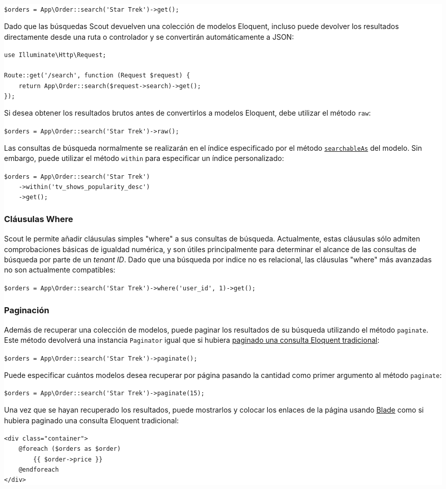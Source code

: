     $orders = App\Order::search('Star Trek')->get();
    

Dado que las búsquedas Scout devuelven una colección de modelos Eloquent, incluso puede devolver los resultados directamente desde una ruta o controlador y se convertirán automáticamente a JSON:

    use Illuminate\Http\Request;
    
    Route::get('/search', function (Request $request) {
        return App\Order::search($request->search)->get();
    });
    

Si desea obtener los resultados brutos antes de convertirlos a modelos Eloquent, debe utilizar el método `raw`:

    $orders = App\Order::search('Star Trek')->raw();
    

Las consultas de búsqueda normalmente se realizarán en el índice especificado por el método [`searchableAs`](#configuring-model-indexes) del modelo. Sin embargo, puede utilizar el método `within` para especificar un índice personalizado:

    $orders = App\Order::search('Star Trek')
        ->within('tv_shows_popularity_desc')
        ->get();
    

<a name="where-clauses"></a>

### Cláusulas Where

Scout le permite añadir cláusulas simples "where" a sus consultas de búsqueda. Actualmente, estas cláusulas sólo admiten comprobaciones básicas de igualdad numérica, y son útiles principalmente para determinar el alcance de las consultas de búsqueda por parte de un *tenant ID*. Dado que una búsqueda por indice no es relacional, las cláusulas "where" más avanzadas no son actualmente compatibles:

    $orders = App\Order::search('Star Trek')->where('user_id', 1)->get();
    

<a name="pagination"></a>

### Paginación

Además de recuperar una colección de modelos, puede paginar los resultados de su búsqueda utilizando el método `paginate`. Este método devolverá una instancia `Paginator` igual que si hubiera [paginado una consulta Eloquent tradicional](/docs/{{version}}/pagination):

    $orders = App\Order::search('Star Trek')->paginate();
    

Puede especificar cuántos modelos desea recuperar por página pasando la cantidad como primer argumento al método `paginate`:

    $orders = App\Order::search('Star Trek')->paginate(15);
    

Una vez que se hayan recuperado los resultados, puede mostrarlos y colocar los enlaces de la página usando [Blade](/docs/{{version}}/blade) como si hubiera paginado una consulta Eloquent tradicional:

    <div class="container">
        @foreach ($orders as $order)
            {{ $order->price }}
        @endforeach
    </div>
    